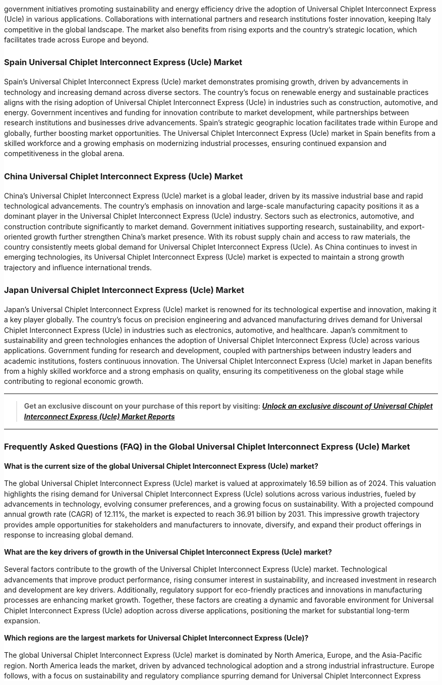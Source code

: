 government initiatives promoting sustainability and energy efficiency drive the adoption of Universal Chiplet Interconnect Express (Ucle) in various applications. Collaborations with international partners and research institutions foster innovation, keeping Italy competitive in the global landscape. The market also benefits from rising exports and the country&rsquo;s strategic location, which facilitates trade across Europe and beyond.</p><h3>Spain Universal Chiplet Interconnect Express (Ucle) Market</h3><p>Spain&rsquo;s Universal Chiplet Interconnect Express (Ucle) market demonstrates promising growth, driven by advancements in technology and increasing demand across diverse sectors. The country&rsquo;s focus on renewable energy and sustainable practices aligns with the rising adoption of Universal Chiplet Interconnect Express (Ucle) in industries such as construction, automotive, and energy. Government incentives and funding for innovation contribute to market development, while partnerships between research institutions and businesses drive advancements. Spain&rsquo;s strategic geographic location facilitates trade within Europe and globally, further boosting market opportunities. The Universal Chiplet Interconnect Express (Ucle) market in Spain benefits from a skilled workforce and a growing emphasis on modernizing industrial processes, ensuring continued expansion and competitiveness in the global arena.</p><h3>China Universal Chiplet Interconnect Express (Ucle) Market</h3><p>China&rsquo;s Universal Chiplet Interconnect Express (Ucle) market is a global leader, driven by its massive industrial base and rapid technological advancements. The country&rsquo;s emphasis on innovation and large-scale manufacturing capacity positions it as a dominant player in the Universal Chiplet Interconnect Express (Ucle) industry. Sectors such as electronics, automotive, and construction contribute significantly to market demand. Government initiatives supporting research, sustainability, and export-oriented growth further strengthen China&rsquo;s market presence. With its robust supply chain and access to raw materials, the country consistently meets global demand for Universal Chiplet Interconnect Express (Ucle). As China continues to invest in emerging technologies, its Universal Chiplet Interconnect Express (Ucle) market is expected to maintain a strong growth trajectory and influence international trends.</p><h3>Japan Universal Chiplet Interconnect Express (Ucle) Market</h3><p>Japan&rsquo;s Universal Chiplet Interconnect Express (Ucle) market is renowned for its technological expertise and innovation, making it a key player globally. The country&rsquo;s focus on precision engineering and advanced manufacturing drives demand for Universal Chiplet Interconnect Express (Ucle) in industries such as electronics, automotive, and healthcare. Japan&rsquo;s commitment to sustainability and green technologies enhances the adoption of Universal Chiplet Interconnect Express (Ucle) across various applications. Government funding for research and development, coupled with partnerships between industry leaders and academic institutions, fosters continuous innovation. The Universal Chiplet Interconnect Express (Ucle) market in Japan benefits from a highly skilled workforce and a strong emphasis on quality, ensuring its competitiveness on the global stage while contributing to regional economic growth.</p><hr /><blockquote><p><strong>Get an exclusive discount on your purchase of this report by visiting: <em><a href="://marketresearchpulse.com/ask-for-discount/6801?utm_source=Github&amp;utm_medium=0116">Unlock an exclusive discount of Universal Chiplet Interconnect Express (Ucle) Market Reports</a></em>&nbsp;</strong></p></blockquote><hr /><h3>Frequently Asked Questions (FAQ) in the Global Universal Chiplet Interconnect Express (Ucle) Market</h3><p><strong>What is the current size of the global Universal Chiplet Interconnect Express (Ucle) market?</strong></p><p>The global Universal Chiplet Interconnect Express (Ucle) market is valued at approximately 16.59 billion as of 2024. This valuation highlights the rising demand for Universal Chiplet Interconnect Express (Ucle) solutions across various industries, fueled by advancements in technology, evolving consumer preferences, and a growing focus on sustainability. With a projected compound annual growth rate (CAGR) of 12.11%, the market is expected to reach 36.91 billion by 2031. This impressive growth trajectory provides ample opportunities for stakeholders and manufacturers to innovate, diversify, and expand their product offerings in response to increasing global demand.</p><p><strong>What are the key drivers of growth in the Universal Chiplet Interconnect Express (Ucle) market?</strong></p><p>Several factors contribute to the growth of the Universal Chiplet Interconnect Express (Ucle) market. Technological advancements that improve product performance, rising consumer interest in sustainability, and increased investment in research and development are key drivers. Additionally, regulatory support for eco-friendly practices and innovations in manufacturing processes are enhancing market growth. Together, these factors are creating a dynamic and favorable environment for Universal Chiplet Interconnect Express (Ucle) adoption across diverse applications, positioning the market for substantial long-term expansion.</p><p><strong>Which regions are the largest markets for Universal Chiplet Interconnect Express (Ucle)?</strong></p><p>The global Universal Chiplet Interconnect Express (Ucle) market is dominated by North America, Europe, and the Asia-Pacific region. North America leads the market, driven by advanced technological adoption and a strong industrial infrastructure. Europe follows, with a focus on sustainability and regulatory compliance spurring demand for Universal Chiplet Interconnect Express